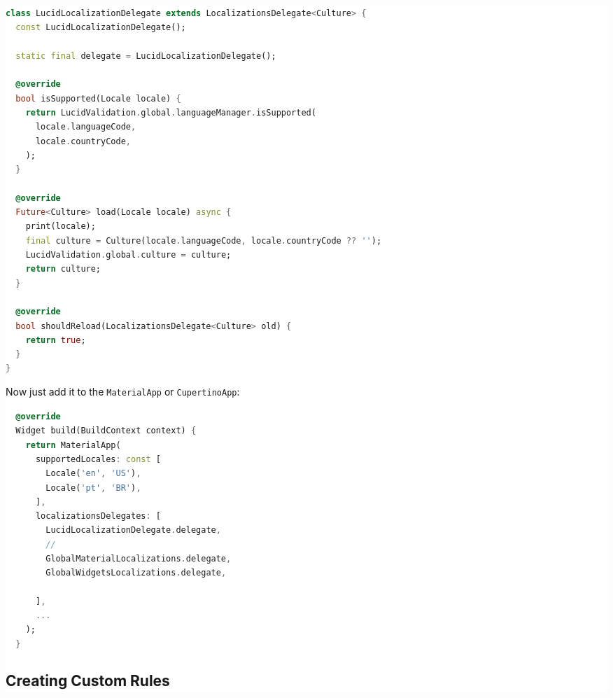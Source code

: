 ```dart
class LucidLocalizationDelegate extends LocalizationsDelegate<Culture> {
  const LucidLocalizationDelegate();

  static final delegate = LucidLocalizationDelegate();

  @override
  bool isSupported(Locale locale) {
    return LucidValidation.global.languageManager.isSupported(
      locale.languageCode,
      locale.countryCode,
    );
  }

  @override
  Future<Culture> load(Locale locale) async {
    print(locale);
    final culture = Culture(locale.languageCode, locale.countryCode ?? '');
    LucidValidation.global.culture = culture;
    return culture;
  }

  @override
  bool shouldReload(LocalizationsDelegate<Culture> old) {
    return true;
  }
}
```

Now just add it to the `MaterialApp` or `CupertinoApp`:

```dart
  @override
  Widget build(BuildContext context) {
    return MaterialApp(
      supportedLocales: const [
        Locale('en', 'US'),
        Locale('pt', 'BR'),
      ],
      localizationsDelegates: [
        LucidLocalizationDelegate.delegate,
        //
        GlobalMaterialLocalizations.delegate,
        GlobalWidgetsLocalizations.delegate,
      
      ],
      ...
    );
  }
```

## Creating Custom Rules
